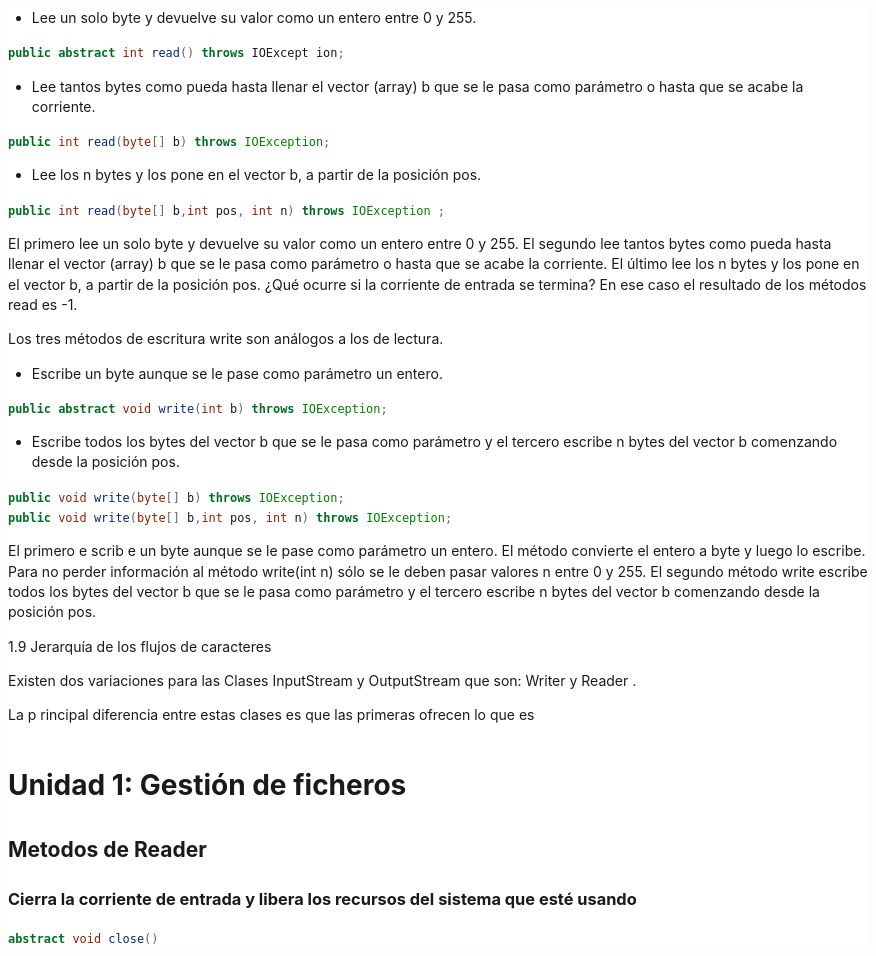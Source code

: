 - Lee un solo byte y devuelve su valor como un entero entre 0 y 255.
 ```java
public abstract int read() throws IOExcept ion; 
```
- Lee tantos bytes como pueda hasta llenar el vector (array) b que se le pasa como parámetro o hasta que se acabe la corriente.
 ```java
public int read(byte[] b) throws IOException;  
```
- Lee los n bytes y los pone en el vector b, a partir de la posición pos.
 ```java
public int read(byte[] b,int pos, int n) throws IOException ; 
```
El primero lee un solo byte y devuelve su valor como un entero entre 0 y 255. El segundo lee tantos bytes 
como pueda hasta llenar el vector (array) b que se le pasa como parámetro o hasta que se acabe la corriente. 
El último lee los n bytes y los pone en el vector b, a partir de la posición pos. ¿Qué ocurre si la corriente de 
entrada se termina? En ese caso el resultado de los métodos read es -1.

Los tres métodos de escritura write son análogos a los de lectura.

- Escribe un byte aunque se le pase como parámetro un entero.
 ```java
public abstract void write(int b) throws IOException;  
```
- Escribe todos los bytes del vector b que se le pasa como parámetro y el tercero escribe n bytes del vector b comenzando desde la posición pos.
 ```java
public void write(byte[] b) throws IOException;  
public void write(byte[] b,int pos, int n) throws IOException;  
```
El primero e scrib e un byte aunque se le pase como parámetro un entero. El método convierte el entero a 
byte y luego lo escribe. Para no perder información al método write(int n) sólo se le deben pasar valores n 
entre 0 y 255. El segundo método write escribe todos los bytes  del vector b que se le pasa como parámetro y 
el tercero escribe n bytes del vector b comenzando desde la posición pos.

1.9 Jerarquía de los flujos de caracteres

Existen dos variaciones para las Clases InputStream y OutputStream que son: Writer y Reader .

La p rincipal diferencia entre estas clases es que las primeras ofrecen lo que es
# Unidad 1: Gestión de ficheros

## Metodos de Reader

### Cierra la corriente de entrada y libera los recursos del sistema que esté usando
```java
abstract void close()
```
